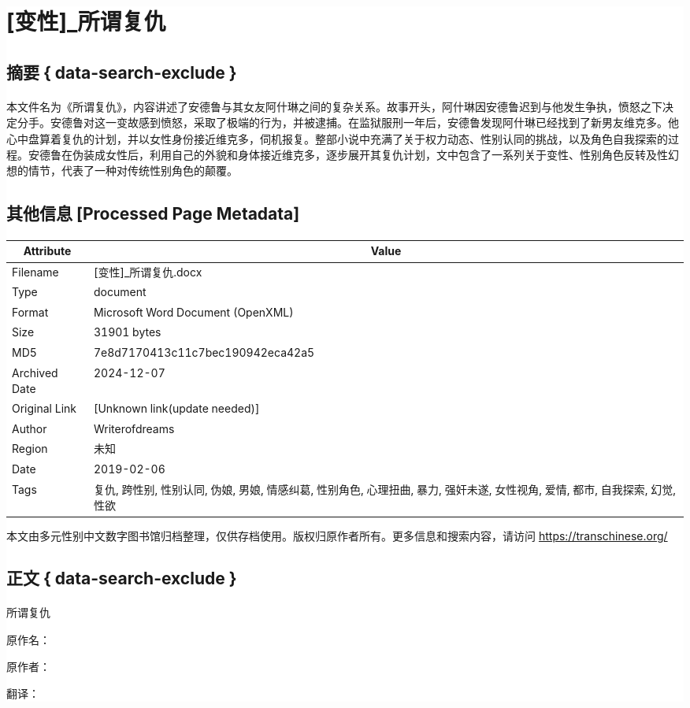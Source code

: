 # [变性]_所谓复仇



## 摘要  { data-search-exclude }


本文件名为《所谓复仇》，内容讲述了安德鲁与其女友阿什琳之间的复杂关系。故事开头，阿什琳因安德鲁迟到与他发生争执，愤怒之下决定分手。安德鲁对这一变故感到愤怒，采取了极端的行为，并被逮捕。在监狱服刑一年后，安德鲁发现阿什琳已经找到了新男友维克多。他心中盘算着复仇的计划，并以女性身份接近维克多，伺机报复。整部小说中充满了关于权力动态、性别认同的挑战，以及角色自我探索的过程。安德鲁在伪装成女性后，利用自己的外貌和身体接近维克多，逐步展开其复仇计划，文中包含了一系列关于变性、性别角色反转及性幻想的情节，代表了一种对传统性别角色的颠覆。



## 其他信息 [Processed Page Metadata]

| Attribute       | Value                                  |
|-----------------|----------------------------------------|
| Filename        | [变性]_所谓复仇.docx                             |
| Type            | document                                 |
| Format          | Microsoft Word Document (OpenXML)                               |
| Size            | 31901 bytes                           |
| MD5             | 7e8d7170413c11c7bec190942eca42a5                                  |
| Archived Date   | 2024-12-07                             |
| Original Link   | [Unknown link(update needed)]                         |
| Author          | Writerofdreams                               |
| Region          | 未知                               |
| Date            | 2019-02-06                                 |
| Tags            | 复仇, 跨性别, 性别认同, 伪娘, 男娘, 情感纠葛, 性别角色, 心理扭曲, 暴力, 强奸未遂, 女性视角, 爱情, 都市, 自我探索, 幻觉, 性欲                                 |

本文由多元性别中文数字图书馆归档整理，仅供存档使用。版权归原作者所有。更多信息和搜索内容，请访问 <https://transchinese.org/>


## 正文 { data-search-exclude }


所谓复仇



原作名：



原作者：



翻译：
